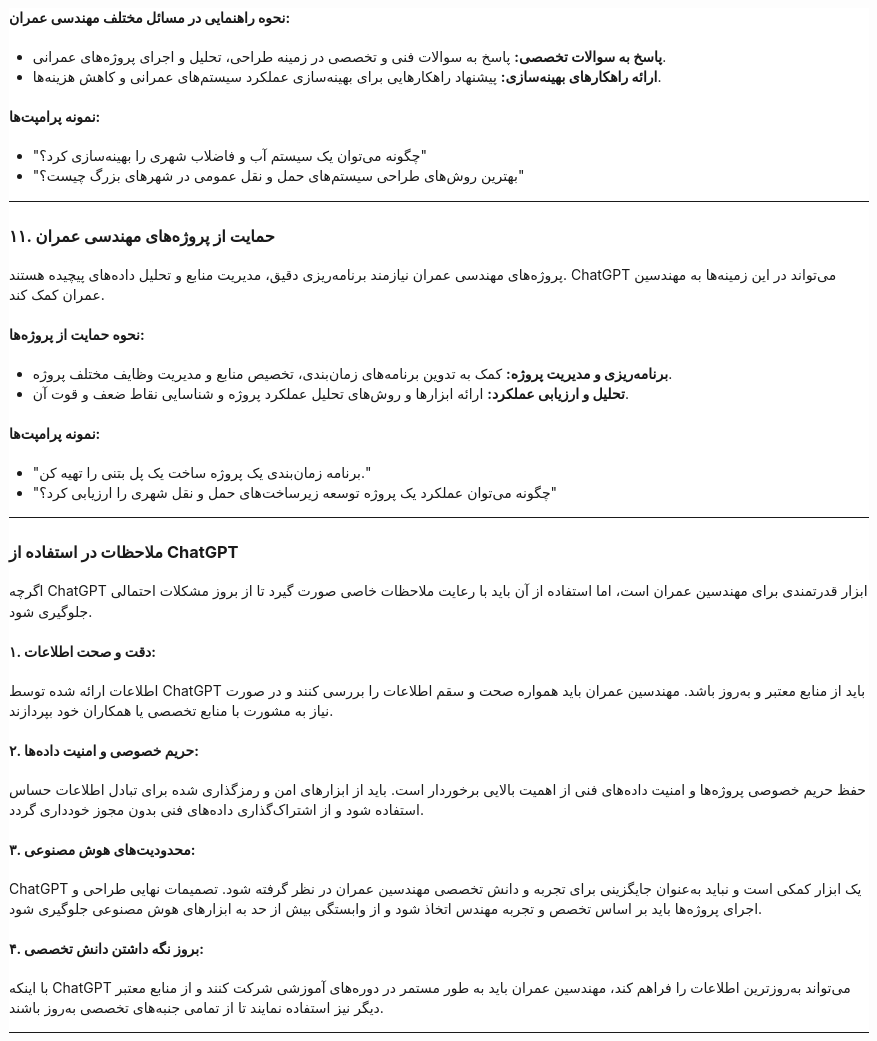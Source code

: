 #### **نحوه راهنمایی در مسائل مختلف مهندسی عمران:**
- **پاسخ به سوالات تخصصی:** پاسخ به سوالات فنی و تخصصی در زمینه طراحی، تحلیل و اجرای پروژه‌های عمرانی.
- **ارائه راهکارهای بهینه‌سازی:** پیشنهاد راهکارهایی برای بهینه‌سازی عملکرد سیستم‌های عمرانی و کاهش هزینه‌ها.

#### **نمونه پرامپت‌ها:**
- "چگونه می‌توان یک سیستم آب و فاضلاب شهری را بهینه‌سازی کرد؟"
- "بهترین روش‌های طراحی سیستم‌های حمل و نقل عمومی در شهرهای بزرگ چیست؟"

---

### ۱۱. حمایت از پروژه‌های مهندسی عمران

پروژه‌های مهندسی عمران نیازمند برنامه‌ریزی دقیق، مدیریت منابع و تحلیل داده‌های پیچیده هستند. ChatGPT می‌تواند در این زمینه‌ها به مهندسین عمران کمک کند.

#### **نحوه حمایت از پروژه‌ها:**
- **برنامه‌ریزی و مدیریت پروژه:** کمک به تدوین برنامه‌های زمان‌بندی، تخصیص منابع و مدیریت وظایف مختلف پروژه.
- **تحلیل و ارزیابی عملکرد:** ارائه ابزارها و روش‌های تحلیل عملکرد پروژه و شناسایی نقاط ضعف و قوت آن.

#### **نمونه پرامپت‌ها:**
- "برنامه زمان‌بندی یک پروژه ساخت یک پل بتنی را تهیه کن."
- "چگونه می‌توان عملکرد یک پروژه توسعه زیرساخت‌های حمل و نقل شهری را ارزیابی کرد؟"

---

### ملاحظات در استفاده از ChatGPT

اگرچه ChatGPT ابزار قدرتمندی برای مهندسین عمران است، اما استفاده از آن باید با رعایت ملاحظات خاصی صورت گیرد تا از بروز مشکلات احتمالی جلوگیری شود.

#### **۱. دقت و صحت اطلاعات:**
اطلاعات ارائه شده توسط ChatGPT باید از منابع معتبر و به‌روز باشد. مهندسین عمران باید همواره صحت و سقم اطلاعات را بررسی کنند و در صورت نیاز به مشورت با منابع تخصصی یا همکاران خود بپردازند.

#### **۲. حریم خصوصی و امنیت داده‌ها:**
حفظ حریم خصوصی پروژه‌ها و امنیت داده‌های فنی از اهمیت بالایی برخوردار است. باید از ابزارهای امن و رمزگذاری شده برای تبادل اطلاعات حساس استفاده شود و از اشتراک‌گذاری داده‌های فنی بدون مجوز خودداری گردد.

#### **۳. محدودیت‌های هوش مصنوعی:**
ChatGPT یک ابزار کمکی است و نباید به‌عنوان جایگزینی برای تجربه و دانش تخصصی مهندسین عمران در نظر گرفته شود. تصمیمات نهایی طراحی و اجرای پروژه‌ها باید بر اساس تخصص و تجربه مهندس اتخاذ شود و از وابستگی بیش از حد به ابزارهای هوش مصنوعی جلوگیری شود.

#### **۴. بروز نگه داشتن دانش تخصصی:**
با اینکه ChatGPT می‌تواند به‌روزترین اطلاعات را فراهم کند، مهندسین عمران باید به طور مستمر در دوره‌های آموزشی شرکت کنند و از منابع معتبر دیگر نیز استفاده نمایند تا از تمامی جنبه‌های تخصصی به‌روز باشند.

---